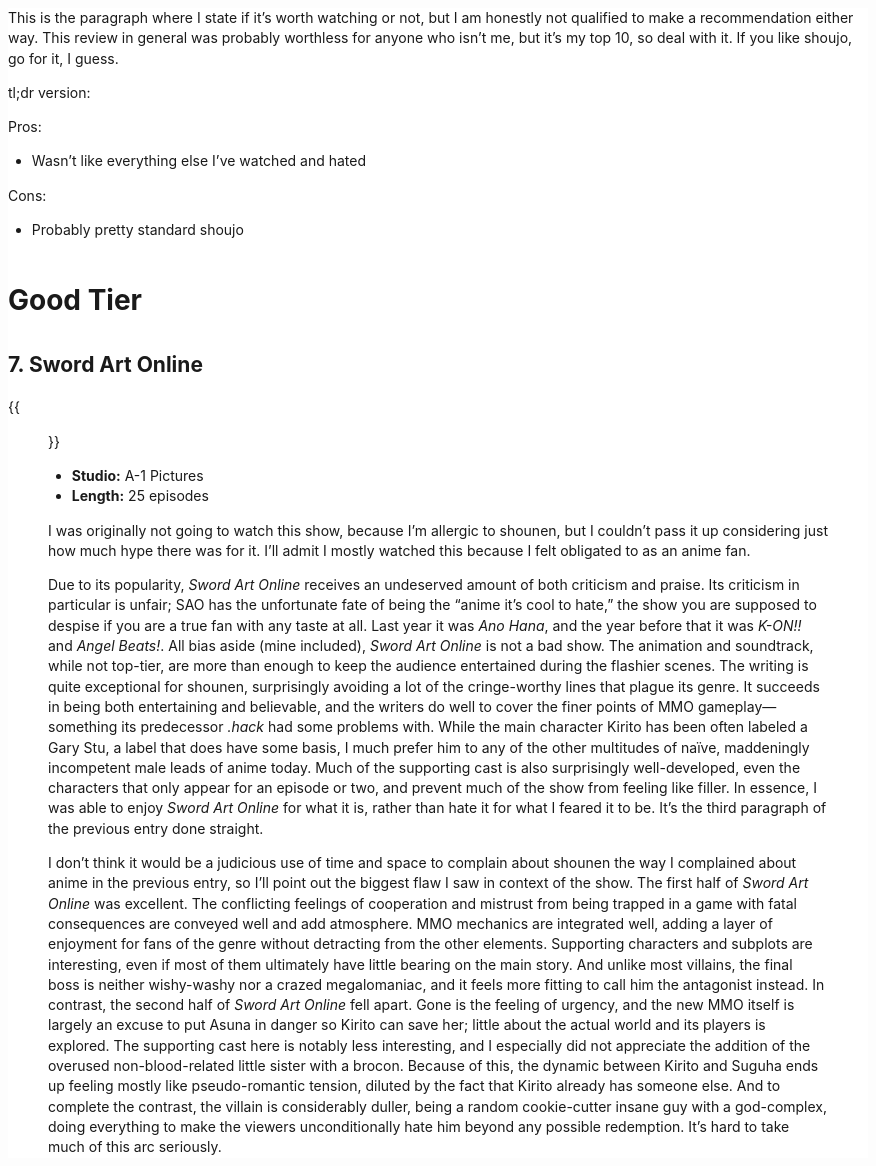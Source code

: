 This is the paragraph where I state if it’s worth watching or not, but I am honestly not qualified to make a recommendation either way. This review in general was probably worthless for anyone who isn’t me, but it’s my top 10, so deal with it. If you like shoujo, go for it, I guess.

tl;dr version:

Pros:

- Wasn’t like everything else I’ve watched and hated

Cons:

- Probably pretty standard shoujo

# Good Tier

## 7\. Sword Art Online

{{<figure src="assets/2fMsQ.jpg" width="448" height="252">}}

- **Studio:** A-1 Pictures
- **Length:** 25 episodes

I was originally not going to watch this show, because I’m allergic to shounen, but I couldn’t pass it up considering just how much hype there was for it. I’ll admit I mostly watched this because I felt obligated to as an anime fan.

Due to its popularity, _Sword Art Online_ receives an undeserved amount of both criticism and praise. Its criticism in particular is unfair; SAO has the unfortunate fate of being the “anime it’s cool to hate,” the show you are supposed to despise if you are a true fan with any taste at all. Last year it was _Ano Hana_, and the year before that it was _K-ON!!_ and _Angel Beats!_. All bias aside (mine included), _Sword Art Online_ is not a bad show. The animation and soundtrack, while not top-tier, are more than enough to keep the audience entertained during the flashier scenes. The writing is quite exceptional for shounen, surprisingly avoiding a lot of the cringe-worthy lines that plague its genre. It succeeds in being both entertaining and believable, and the writers do well to cover the finer points of MMO gameplay—something its predecessor _.hack_ had some problems with. While the main character Kirito has been often labeled a Gary Stu, a label that does have some basis, I much prefer him to any of the other multitudes of naïve, maddeningly incompetent male leads of anime today. Much of the supporting cast is also surprisingly well-developed, even the characters that only appear for an episode or two, and prevent much of the show from feeling like filler. In essence, I was able to enjoy _Sword Art Online_ for what it is, rather than hate it for what I feared it to be. It’s the third paragraph of the previous entry done straight.

I don’t think it would be a judicious use of time and space to complain about shounen the way I complained about anime in the previous entry, so I’ll point out the biggest flaw I saw in context of the show. The first half of _Sword Art Online_ was excellent. The conflicting feelings of cooperation and mistrust from being trapped in a game with fatal consequences are conveyed well and add atmosphere. MMO mechanics are integrated well, adding a layer of enjoyment for fans of the genre without detracting from the other elements. Supporting characters and subplots are interesting, even if most of them ultimately have little bearing on the main story. And unlike most villains, the final boss is neither wishy-washy nor a crazed megalomaniac, and it feels more fitting to call him the antagonist instead. In contrast, the second half of _Sword Art Online_ fell apart. Gone is the feeling of urgency, and the new MMO itself is largely an excuse to put Asuna in danger so Kirito can save her; little about the actual world and its players is explored. The supporting cast here is notably less interesting, and I especially did not appreciate the addition of the overused non-blood-related little sister with a brocon. Because of this, the dynamic between Kirito and Suguha ends up feeling mostly like pseudo-romantic tension, diluted by the fact that Kirito already has someone else. And to complete the contrast, the villain is considerably duller, being a random cookie-cutter insane guy with a god-complex, doing everything to make the viewers unconditionally hate him beyond any possible redemption. It’s hard to take much of this arc seriously.

